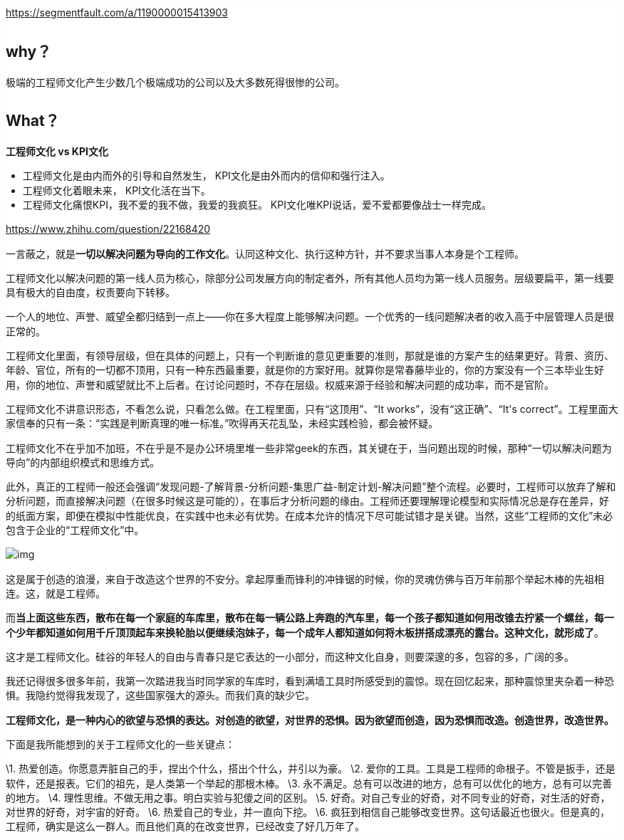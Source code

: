 https://segmentfault.com/a/1190000015413903

## why？

极端的工程师文化产生少数几个极端成功的公司以及大多数死得很惨的公司。

## What？

**工程师文化 vs KPI文化**

- 工程师文化是由内而外的引导和自然发生， KPI文化是由外而内的信仰和强行注入。
- 工程师文化着眼未来， KPI文化活在当下。
- 工程师文化痛恨KPI，我不爱的我不做，我爱的我疯狂。 KPI文化唯KPI说话，爱不爱都要像战士一样完成。



https://www.zhihu.com/question/22168420

一言蔽之，就是**一切以解决问题为导向的工作文化**。认同这种文化、执行这种方针，并不要求当事人本身是个工程师。

工程师文化以解决问题的第一线人员为核心，除部分公司发展方向的制定者外，所有其他人员均为第一线人员服务。层级要扁平，第一线要具有极大的自由度，权责要向下转移。

一个人的地位、声誉、威望全都归结到一点上——你在多大程度上能够解决问题。一个优秀的一线问题解决者的收入高于中层管理人员是很正常的。

工程师文化里面，有领导层级，但在具体的问题上，只有一个判断谁的意见更重要的准则，那就是谁的方案产生的结果更好。背景、资历、年龄、官位，所有的一切都不顶用，只有一种东西最重要，就是你的方案好用。就算你是常春藤毕业的，你的方案没有一个三本毕业生好用，你的地位、声誉和威望就比不上后者。在讨论问题时，不存在层级。权威来源于经验和解决问题的成功率，而不是官阶。

工程师文化不讲意识形态，不看怎么说，只看怎么做。在工程里面，只有“这顶用”、“It works”，没有“这正确”、“It's correct”。工程里面大家信奉的只有一条：“实践是判断真理的唯一标准。”吹得再天花乱坠，未经实践检验，都会被怀疑。

工程师文化不在乎加不加班，不在乎是不是办公环境里堆一些非常geek的东西，其关键在于，当问题出现的时候，那种“一切以解决问题为导向”的内部组织模式和思维方式。

此外，真正的工程师一般还会强调“发现问题-了解背景-分析问题-集思广益-制定计划-解决问题”整个流程。必要时，工程师可以放弃了解和分析问题，而直接解决问题（在很多时候这是可能的），在事后才分析问题的缘由。工程师还要理解理论模型和实际情况总是存在差异，好的纸面方案，即便在模拟中性能优良，在实践中也未必有优势。在成本允许的情况下尽可能试错才是关键。当然，这些“工程师的文化”未必包含于企业的“工程师文化”中。



![img](https://pic1.zhimg.com/80/99388763713a8ec2be0e81b4da3abec1_720w.jpg?source=1940ef5c)


这是属于创造的浪漫，来自于改造这个世界的不安分。拿起厚重而锋利的冲锋锯的时候，你的灵魂仿佛与百万年前那个举起木棒的先祖相连。这，就是工程师。



而**当上面这些东西，散布在每一个家庭的车库里，散布在每一辆公路上奔跑的汽车里，每一个孩子都知道如何用改锥去拧紧一个螺丝，每一个少年都知道如何用千斤顶顶起车来换轮胎以便继续泡妹子，每一个成年人都知道如何将木板拼搭成漂亮的露台。这种文化，就形成了**。

这才是工程师文化。硅谷的年轻人的自由与青春只是它表达的一小部分，而这种文化自身，则要深邃的多，包容的多，广阔的多。

我还记得很多很多年前，我第一次踏进我当时同学家的车库时，看到满墙工具时所感受到的震惊。现在回忆起来，那种震惊里夹杂着一种恐惧。我隐约觉得我发现了，这些国家强大的源头。而我们真的缺少它。

**工程师文化，是一种内心的欲望与恐惧的表达。对创造的欲望，对世界的恐惧。因为欲望而创造，因为恐惧而改造。创造世界，改造世界。**



下面是我所能想到的关于工程师文化的一些关键点：

\1. 热爱创造。你愿意弄脏自己的手，捏出个什么，搭出个什么，并引以为豪。
\2. 爱你的工具。工具是工程师的命根子。不管是扳手，还是软件，还是报表。它们的祖先，是人类第一个举起的那根木棒。
\3. 永不满足。总有可以改进的地方，总有可以优化的地方，总有可以完善的地方。
\4. 理性思维。不做无用之事。明白实验与犯傻之间的区别。
\5. 好奇。对自己专业的好奇，对不同专业的好奇，对生活的好奇，对世界的好奇，对宇宙的好奇。
\6. 热爱自己的专业，并一直向下挖。
\6. 疯狂到相信自己能够改变世界。这句话最近也很火。但是真的，工程师，确实是这么一群人。而且他们真的在改变世界，已经改变了好几万年了。
